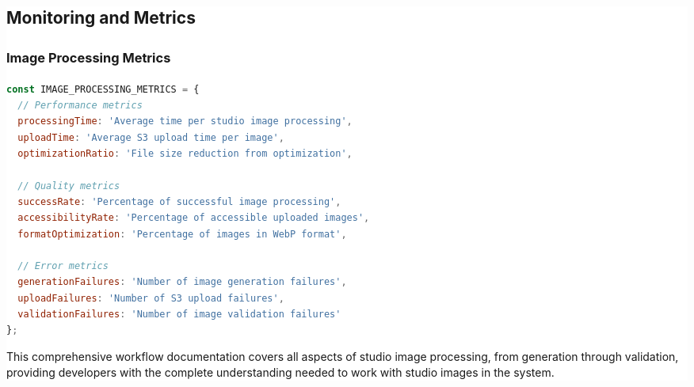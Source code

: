 ## Monitoring and Metrics

### Image Processing Metrics

```javascript
const IMAGE_PROCESSING_METRICS = {
  // Performance metrics
  processingTime: 'Average time per studio image processing',
  uploadTime: 'Average S3 upload time per image',
  optimizationRatio: 'File size reduction from optimization',
  
  // Quality metrics
  successRate: 'Percentage of successful image processing',
  accessibilityRate: 'Percentage of accessible uploaded images',
  formatOptimization: 'Percentage of images in WebP format',
  
  // Error metrics
  generationFailures: 'Number of image generation failures',
  uploadFailures: 'Number of S3 upload failures',
  validationFailures: 'Number of image validation failures'
};
```

This comprehensive workflow documentation covers all aspects of studio image processing, from generation through validation, providing developers with the complete understanding needed to work with studio images in the system.